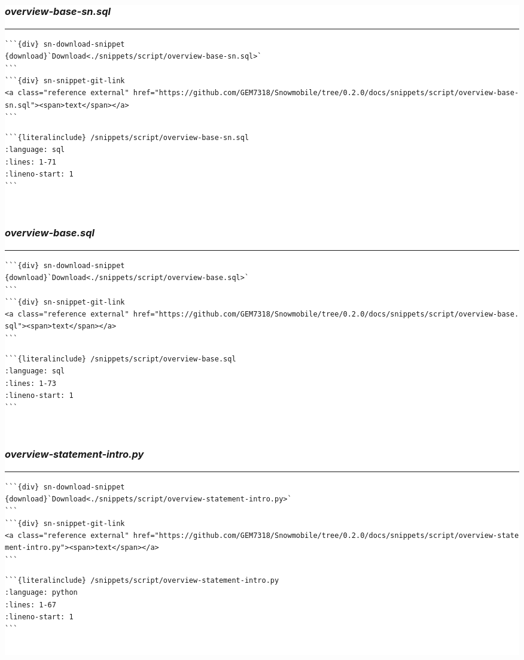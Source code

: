### *overview-base-sn.sql*
---

````{div} sn-link-group, sn-snippet-only
```{div} sn-download-snippet
{download}`Download<./snippets/script/overview-base-sn.sql>`
```
```{div} sn-snippet-git-link
<a class="reference external" href="https://github.com/GEM7318/Snowmobile/tree/0.2.0/docs/snippets/script/overview-base-sn.sql"><span>text</span></a>
```
````
````{div} sn-indent-h-cell
```{literalinclude} /snippets/script/overview-base-sn.sql
:language: sql
:lines: 1-71
:lineno-start: 1
```
````
<br>

### *overview-base.sql*
---

````{div} sn-link-group, sn-snippet-only
```{div} sn-download-snippet
{download}`Download<./snippets/script/overview-base.sql>`
```
```{div} sn-snippet-git-link
<a class="reference external" href="https://github.com/GEM7318/Snowmobile/tree/0.2.0/docs/snippets/script/overview-base.sql"><span>text</span></a>
```
````
````{div} sn-indent-h-cell
```{literalinclude} /snippets/script/overview-base.sql
:language: sql
:lines: 1-73
:lineno-start: 1
```
````
<br>

### *overview-statement-intro.py*
---

````{div} sn-link-group, sn-snippet-only
```{div} sn-download-snippet
{download}`Download<./snippets/script/overview-statement-intro.py>`
```
```{div} sn-snippet-git-link
<a class="reference external" href="https://github.com/GEM7318/Snowmobile/tree/0.2.0/docs/snippets/script/overview-statement-intro.py"><span>text</span></a>
```
````
````{div} sn-indent-h-cell
```{literalinclude} /snippets/script/overview-statement-intro.py
:language: python
:lines: 1-67
:lineno-start: 1
```
````
<br>

